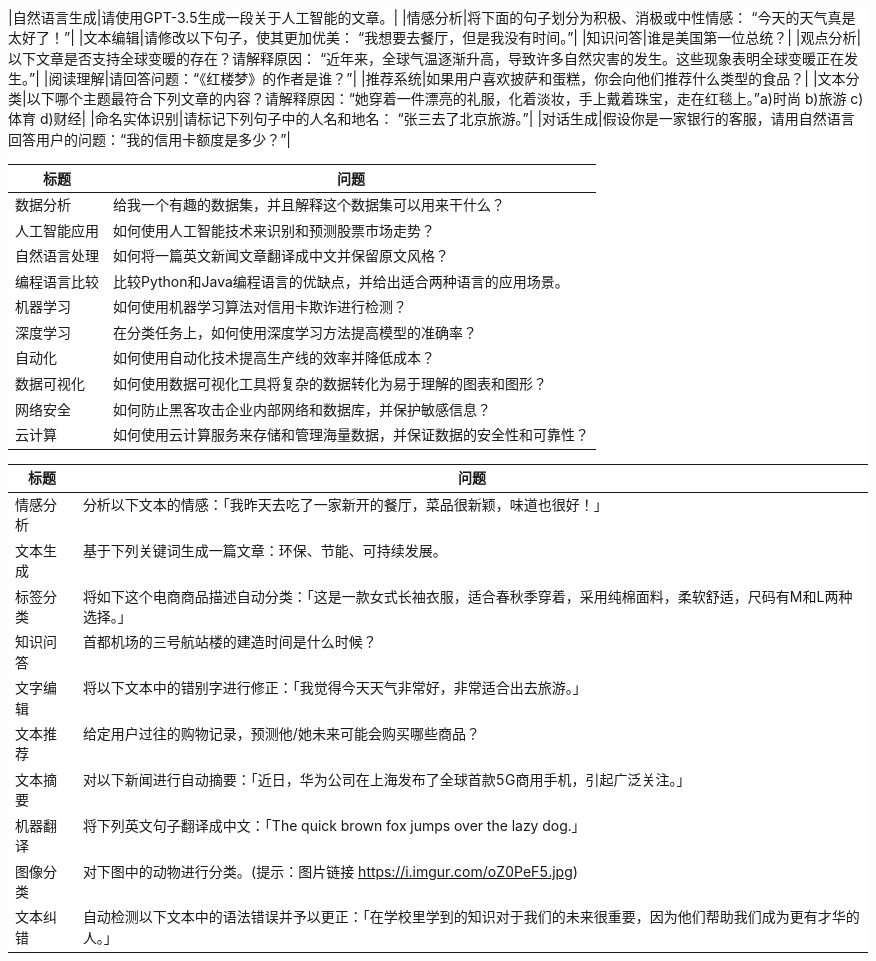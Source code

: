 |自然语言生成|请使用GPT-3.5生成一段关于人工智能的文章。|
|情感分析|将下面的句子划分为积极、消极或中性情感： “今天的天气真是太好了！”|
|文本编辑|请修改以下句子，使其更加优美： “我想要去餐厅，但是我没有时间。”|
|知识问答|谁是美国第一位总统？|
|观点分析|以下文章是否支持全球变暖的存在？请解释原因： “近年来，全球气温逐渐升高，导致许多自然灾害的发生。这些现象表明全球变暖正在发生。”|
|阅读理解|请回答问题：“《红楼梦》的作者是谁？”|
|推荐系统|如果用户喜欢披萨和蛋糕，你会向他们推荐什么类型的食品？|
|文本分类|以下哪个主题最符合下列文章的内容？请解释原因：“她穿着一件漂亮的礼服，化着淡妆，手上戴着珠宝，走在红毯上。”a)时尚 b)旅游 c)体育 d)财经|
|命名实体识别|请标记下列句子中的人名和地名： “张三去了北京旅游。”|
|对话生成|假设你是一家银行的客服，请用自然语言回答用户的问题：“我的信用卡额度是多少？”|

|标题|问题|
|---|---|
|数据分析|给我一个有趣的数据集，并且解释这个数据集可以用来干什么？|
|人工智能应用|如何使用人工智能技术来识别和预测股票市场走势？|
|自然语言处理|如何将一篇英文新闻文章翻译成中文并保留原文风格？|
|编程语言比较|比较Python和Java编程语言的优缺点，并给出适合两种语言的应用场景。|
|机器学习|如何使用机器学习算法对信用卡欺诈进行检测？|
|深度学习|在分类任务上，如何使用深度学习方法提高模型的准确率？|
|自动化|如何使用自动化技术提高生产线的效率并降低成本？|
|数据可视化|如何使用数据可视化工具将复杂的数据转化为易于理解的图表和图形？|
|网络安全|如何防止黑客攻击企业内部网络和数据库，并保护敏感信息？|
|云计算|如何使用云计算服务来存储和管理海量数据，并保证数据的安全性和可靠性？|

| 标题 | 问题 |
| --- | --- |
| 情感分析 | 分析以下文本的情感：「我昨天去吃了一家新开的餐厅，菜品很新颖，味道也很好！」|
| 文本生成 | 基于下列关键词生成一篇文章：环保、节能、可持续发展。|
| 标签分类 | 将如下这个电商商品描述自动分类：「这是一款女式长袖衣服，适合春秋季穿着，采用纯棉面料，柔软舒适，尺码有M和L两种选择。」|
| 知识问答 | 首都机场的三号航站楼的建造时间是什么时候？ |
| 文字编辑 | 将以下文本中的错别字进行修正：「我觉得今天天气非常好，非常适合出去旅游。」|
| 文本推荐 | 给定用户过往的购物记录，预测他/她未来可能会购买哪些商品？|
| 文本摘要 | 对以下新闻进行自动摘要：「近日，华为公司在上海发布了全球首款5G商用手机，引起广泛关注。」|
| 机器翻译 | 将下列英文句子翻译成中文：「The quick brown fox jumps over the lazy dog.」|
| 图像分类 | 对下图中的动物进行分类。(提示：图片链接 https://i.imgur.com/oZ0PeF5.jpg)|
| 文本纠错 | 自动检测以下文本中的语法错误并予以更正：「在学校里学到的知识对于我们的未来很重要，因为他们帮助我们成为更有才华的人。」|
